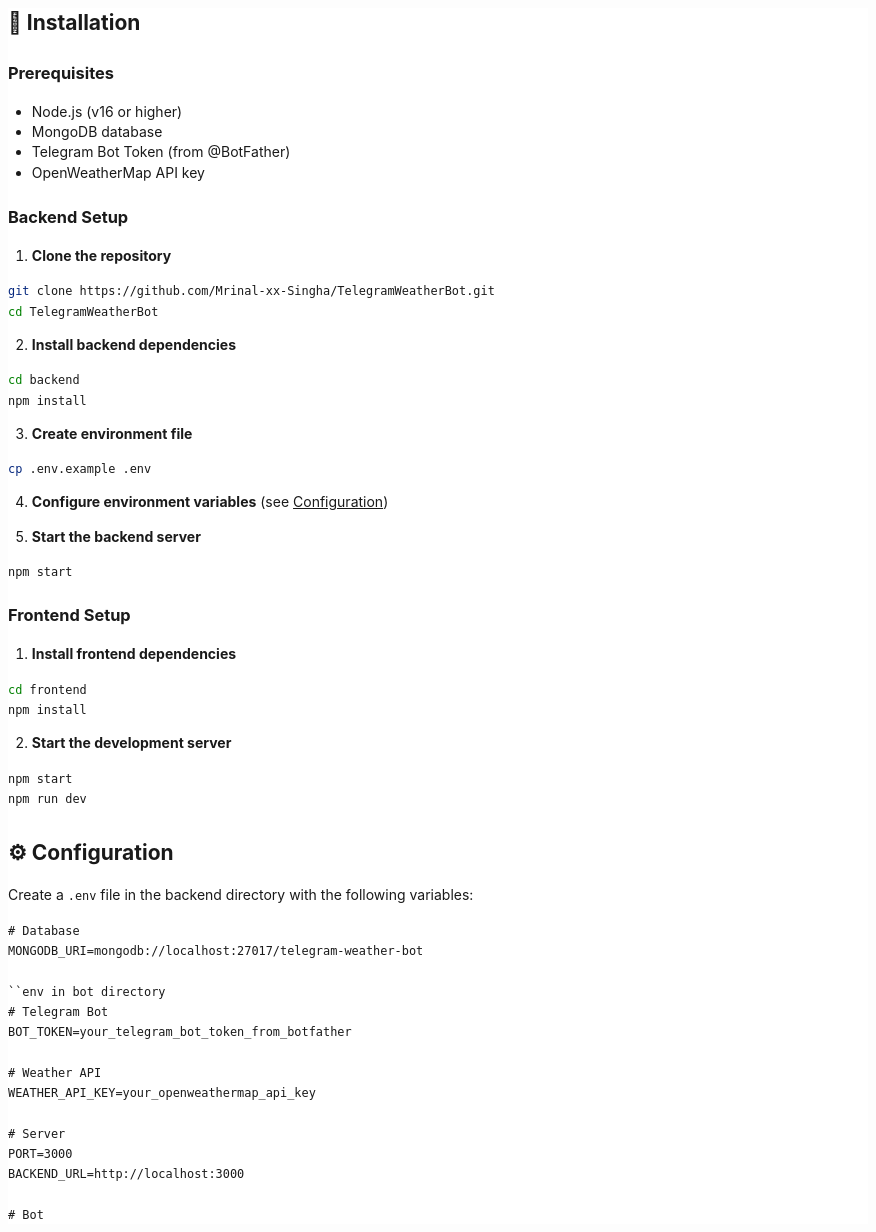 ## 🚀 Installation

### Prerequisites
- Node.js (v16 or higher)
- MongoDB database
- Telegram Bot Token (from @BotFather)
- OpenWeatherMap API key

### Backend Setup

1. **Clone the repository**
```bash
git clone https://github.com/Mrinal-xx-Singha/TelegramWeatherBot.git
cd TelegramWeatherBot
```

2. **Install backend dependencies**
```bash
cd backend
npm install
```

3. **Create environment file**
```bash
cp .env.example .env
```

4. **Configure environment variables** (see [Configuration](#-configuration))

5. **Start the backend server**
```bash
npm start
```

### Frontend Setup

1. **Install frontend dependencies**
```bash
cd frontend
npm install
```

2. **Start the development server**
```bash
npm start
npm run dev
```

## ⚙️ Configuration

Create a `.env` file in the backend directory with the following variables:

```env
# Database
MONGODB_URI=mongodb://localhost:27017/telegram-weather-bot

``env in bot directory
# Telegram Bot
BOT_TOKEN=your_telegram_bot_token_from_botfather

# Weather API
WEATHER_API_KEY=your_openweathermap_api_key

# Server
PORT=3000
BACKEND_URL=http://localhost:3000

# Bot
```
